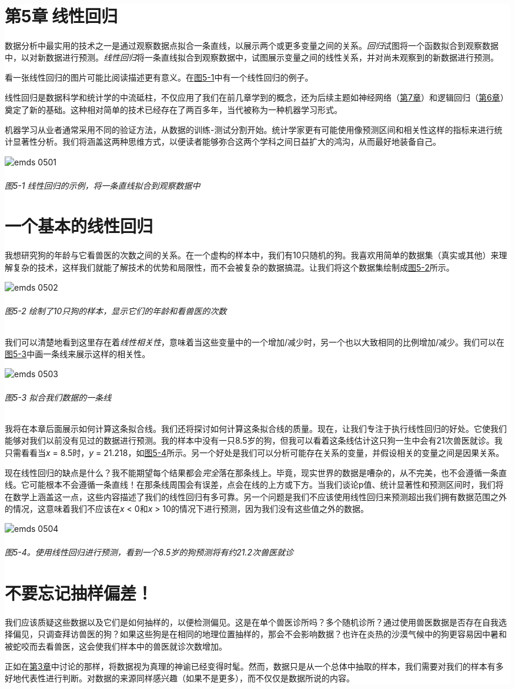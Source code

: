 # 第5章 线性回归

数据分析中最实用的技术之一是通过观察数据点拟合一条直线，以展示两个或更多变量之间的关系。*回归*试图将一个函数拟合到观察数据中，以对新数据进行预测。*线性回归*将一条直线拟合到观察数据中，试图展示变量之间的线性关系，并对尚未观察到的新数据进行预测。

看一张线性回归的图片可能比阅读描述更有意义。在[图5-1](#kVAPNnFMvc)中有一个线性回归的例子。

线性回归是数据科学和统计学的中流砥柱，不仅应用了我们在前几章学到的概念，还为后续主题如神经网络（[第7章](ch07.xhtml#ch07)）和逻辑回归（[第6章](ch06.xhtml#ch06)）奠定了新的基础。这种相对简单的技术已经存在了两百多年，当代被称为一种机器学习形式。

机器学习从业者通常采用不同的验证方法，从数据的训练-测试分割开始。统计学家更有可能使用像预测区间和相关性这样的指标来进行统计显著性分析。我们将涵盖这两种思维方式，以便读者能够弥合这两个学科之间日益扩大的鸿沟，从而最好地装备自己。

![emds 0501](Images/emds_0501.png)

###### 图5-1 线性回归的示例，将一条直线拟合到观察数据中

# 一个基本的线性回归

我想研究狗的年龄与它看兽医的次数之间的关系。在一个虚构的样本中，我们有10只随机的狗。我喜欢用简单的数据集（真实或其他）来理解复杂的技术，这样我们就能了解技术的优势和局限性，而不会被复杂的数据搞混。让我们将这个数据集绘制成[图5-2](#UiqIepMEBG)所示。

![emds 0502](Images/emds_0502.png)

###### 图5-2 绘制了10只狗的样本，显示它们的年龄和看兽医的次数

我们可以清楚地看到这里存在着*线性相关性*，意味着当这些变量中的一个增加/减少时，另一个也以大致相同的比例增加/减少。我们可以在[图5-3](#KsuHHebEQo)中画一条线来展示这样的相关性。

![emds 0503](Images/emds_0503.png)

###### 图5-3 拟合我们数据的一条线

我将在本章后面展示如何计算这条拟合线。我们还将探讨如何计算这条拟合线的质量。现在，让我们专注于执行线性回归的好处。它使我们能够对我们以前没有见过的数据进行预测。我的样本中没有一只8.5岁的狗，但我可以看着这条线估计这只狗一生中会有21次兽医就诊。我只需看看当*x* = 8.5时，*y* = 21.218，如[图5-4](#pWiNSOLfvI)所示。另一个好处是我们可以分析可能存在关系的变量，并假设相关的变量之间是因果关系。

现在线性回归的缺点是什么？我不能期望每个结果都会*完全*落在那条线上。毕竟，现实世界的数据是嘈杂的，从不完美，也不会遵循一条直线。它可能根本不会遵循一条直线！在那条线周围会有误差，点会在线的上方或下方。当我们谈论p值、统计显著性和预测区间时，我们将在数学上涵盖这一点，这些内容描述了我们的线性回归有多可靠。另一个问题是我们不应该使用线性回归来预测超出我们拥有数据范围之外的情况，这意味着我们不应该在*x* < 0和*x* > 10的情况下进行预测，因为我们没有这些值之外的数据。

![emds 0504](Images/emds_0504.png)

###### 图5-4。使用线性回归进行预测，看到一个8.5岁的狗预测将有约21.2次兽医就诊

# 不要忘记抽样偏差！

我们应该质疑这些数据以及它们是如何抽样的，以便检测偏见。这是在单个兽医诊所吗？多个随机诊所？通过使用兽医数据是否存在自我选择偏见，只调查拜访兽医的狗？如果这些狗是在相同的地理位置抽样的，那会不会影响数据？也许在炎热的沙漠气候中的狗更容易因中暑和被蛇咬而去看兽医，这会使我们样本中的兽医就诊次数增加。

正如在[第3章](ch03.xhtml#ch03)中讨论的那样，将数据视为真理的神谕已经变得时髦。然而，数据只是从一个总体中抽取的样本，我们需要对我们的样本有多好地代表性进行判断。对数据的来源同样感兴趣（如果不是更多），而不仅仅是数据所说的内容。
